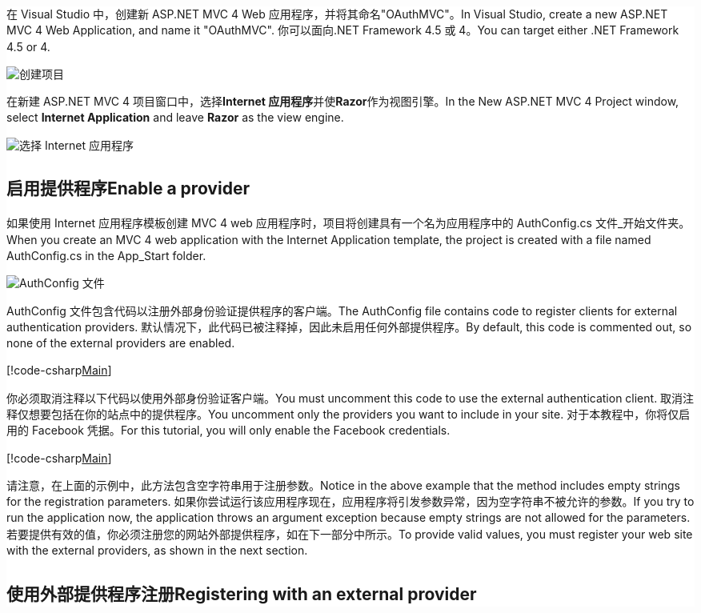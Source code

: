 <span data-ttu-id="c2f84-126">在 Visual Studio 中，创建新 ASP.NET MVC 4 Web 应用程序，并将其命名&quot;OAuthMVC&quot;。</span><span class="sxs-lookup"><span data-stu-id="c2f84-126">In Visual Studio, create a new ASP.NET MVC 4 Web Application, and name it &quot;OAuthMVC&quot;.</span></span> <span data-ttu-id="c2f84-127">你可以面向.NET Framework 4.5 或 4。</span><span class="sxs-lookup"><span data-stu-id="c2f84-127">You can target either .NET Framework 4.5 or 4.</span></span>

![创建项目](using-oauth-providers-with-mvc/_static/image1.png)

<span data-ttu-id="c2f84-129">在新建 ASP.NET MVC 4 项目窗口中，选择**Internet 应用程序**并使**Razor**作为视图引擎。</span><span class="sxs-lookup"><span data-stu-id="c2f84-129">In the New ASP.NET MVC 4 Project window, select **Internet Application** and leave **Razor** as the view engine.</span></span>

![选择 Internet 应用程序](using-oauth-providers-with-mvc/_static/image2.png)

## <a name="enable-a-provider"></a><span data-ttu-id="c2f84-131">启用提供程序</span><span class="sxs-lookup"><span data-stu-id="c2f84-131">Enable a provider</span></span>

<span data-ttu-id="c2f84-132">如果使用 Internet 应用程序模板创建 MVC 4 web 应用程序时，项目将创建具有一个名为应用程序中的 AuthConfig.cs 文件\_开始文件夹。</span><span class="sxs-lookup"><span data-stu-id="c2f84-132">When you create an MVC 4 web application with the Internet Application template, the project is created with a file named AuthConfig.cs in the App\_Start folder.</span></span>

![AuthConfig 文件](using-oauth-providers-with-mvc/_static/image3.png)

<span data-ttu-id="c2f84-134">AuthConfig 文件包含代码以注册外部身份验证提供程序的客户端。</span><span class="sxs-lookup"><span data-stu-id="c2f84-134">The AuthConfig file contains code to register clients for external authentication providers.</span></span> <span data-ttu-id="c2f84-135">默认情况下，此代码已被注释掉，因此未启用任何外部提供程序。</span><span class="sxs-lookup"><span data-stu-id="c2f84-135">By default, this code is commented out, so none of the external providers are enabled.</span></span>

[!code-csharp[Main](using-oauth-providers-with-mvc/samples/sample1.cs)]

<span data-ttu-id="c2f84-136">你必须取消注释以下代码以使用外部身份验证客户端。</span><span class="sxs-lookup"><span data-stu-id="c2f84-136">You must uncomment this code to use the external authentication client.</span></span> <span data-ttu-id="c2f84-137">取消注释仅想要包括在你的站点中的提供程序。</span><span class="sxs-lookup"><span data-stu-id="c2f84-137">You uncomment only the providers you want to include in your site.</span></span> <span data-ttu-id="c2f84-138">对于本教程中，你将仅启用的 Facebook 凭据。</span><span class="sxs-lookup"><span data-stu-id="c2f84-138">For this tutorial, you will only enable the Facebook credentials.</span></span>

[!code-csharp[Main](using-oauth-providers-with-mvc/samples/sample2.cs)]

<span data-ttu-id="c2f84-139">请注意，在上面的示例中，此方法包含空字符串用于注册参数。</span><span class="sxs-lookup"><span data-stu-id="c2f84-139">Notice in the above example that the method includes empty strings for the registration parameters.</span></span> <span data-ttu-id="c2f84-140">如果你尝试运行该应用程序现在，应用程序将引发参数异常，因为空字符串不被允许的参数。</span><span class="sxs-lookup"><span data-stu-id="c2f84-140">If you try to run the application now, the application throws an argument exception because empty strings are not allowed for the parameters.</span></span> <span data-ttu-id="c2f84-141">若要提供有效的值，你必须注册您的网站外部提供程序，如在下一部分中所示。</span><span class="sxs-lookup"><span data-stu-id="c2f84-141">To provide valid values, you must register your web site with the external providers, as shown in the next section.</span></span>

## <a name="registering-with-an-external-provider"></a><span data-ttu-id="c2f84-142">使用外部提供程序注册</span><span class="sxs-lookup"><span data-stu-id="c2f84-142">Registering with an external provider</span></span>
